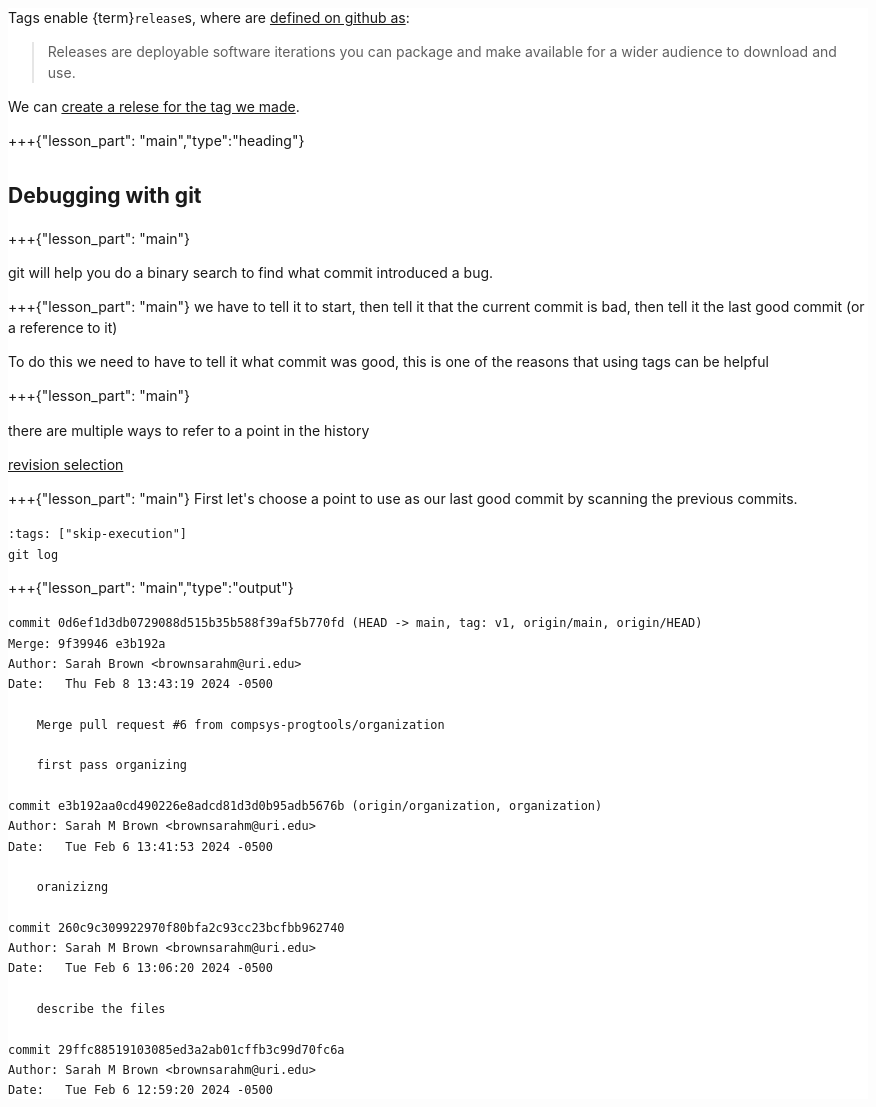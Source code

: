 Tags enable {term}`release`s, where are [defined on github as](https://docs.github.com/en/repositories/releasing-projects-on-github/about-releases):

>Releases are deployable software iterations you can package and make available for a wider audience to download and use.


We can [create a relese for the tag we made](https://docs.github.com/en/repositories/releasing-projects-on-github/managing-releases-in-a-repository#creating-a-release). 


+++{"lesson_part": "main","type":"heading"}
## Debugging with git
+++{"lesson_part": "main"}

git will help you do a binary search to find what commit introduced a bug. 

+++{"lesson_part": "main"}
we have to tell it to start, then tell it that the current commit is bad, then tell it the last good commit (or a reference to it)




To do this we need to have to tell it what commit was good, this is one of the reasons that using tags can be helpful 


+++{"lesson_part": "main"}

 there are multiple ways to refer to a point in the history

[revision selection](https://git-scm.com/book/en/v2/Git-Tools-Revision-Selection)





+++{"lesson_part": "main"}
First let's choose a point to use as our last good commit by scanning the previous commits. 

```{code-cell} bash
:tags: ["skip-execution"]
git log
```

+++{"lesson_part": "main","type":"output"}

```{code-block} console
commit 0d6ef1d3db0729088d515b35b588f39af5b770fd (HEAD -> main, tag: v1, origin/main, origin/HEAD)
Merge: 9f39946 e3b192a
Author: Sarah Brown <brownsarahm@uri.edu>
Date:   Thu Feb 8 13:43:19 2024 -0500

    Merge pull request #6 from compsys-progtools/organization
    
    first pass organizing

commit e3b192aa0cd490226e8adcd81d3d0b95adb5676b (origin/organization, organization)
Author: Sarah M Brown <brownsarahm@uri.edu>
Date:   Tue Feb 6 13:41:53 2024 -0500

    oranizizng

commit 260c9c309922970f80bfa2c93cc23bcfbb962740
Author: Sarah M Brown <brownsarahm@uri.edu>
Date:   Tue Feb 6 13:06:20 2024 -0500

    describe the files

commit 29ffc88519103085ed3a2ab01cffb3c99d70fc6a
Author: Sarah M Brown <brownsarahm@uri.edu>
Date:   Tue Feb 6 12:59:20 2024 -0500
```